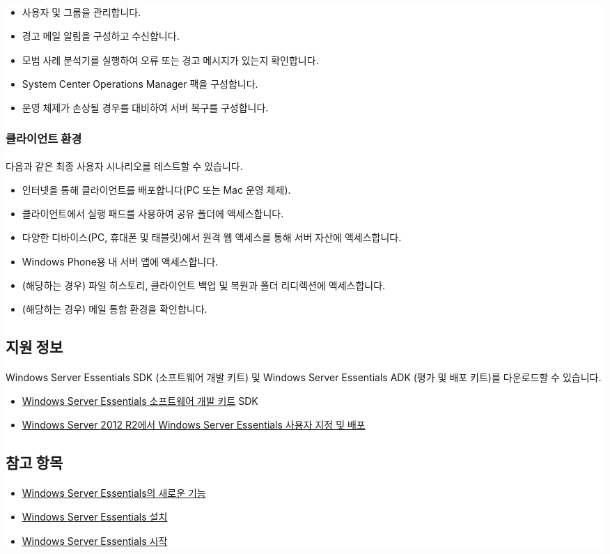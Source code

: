-   사용자 및 그룹을 관리합니다.  
  
-   경고 메일 알림을 구성하고 수신합니다.  
  
-   모범 사례 분석기를 실행하여 오류 또는 경고 메시지가 있는지 확인합니다.  
  
-   System Center Operations Manager 팩을 구성합니다.  
  
-   운영 체제가 손상될 경우를 대비하여 서버 복구를 구성합니다.  
  
###  <a name="client-experience"></a><a name="BKMK_ClientXP"></a>클라이언트 환경  
 다음과 같은 최종 사용자 시나리오를 테스트할 수 있습니다.  
  
-   인터넷을 통해 클라이언트를 배포합니다(PC 또는 Mac 운영 체제).  
  
-   클라이언트에서 실행 패드를 사용하여 공유 폴더에 액세스합니다.  
  
-   다양한 디바이스(PC, 휴대폰 및 태블릿)에서 원격 웹 액세스를 통해 서버 자산에 액세스합니다.  
  
-   Windows Phone용 내 서버 앱에 액세스합니다.  
  
-   (해당하는 경우) 파일 히스토리, 클라이언트 백업 및 복원과 폴더 리디렉션에 액세스합니다.  
  
-   (해당하는 경우) 메일 통합 환경을 확인합니다.  
  
##  <a name="support-information"></a><a name="BKMK_Support"></a>지원 정보  
 Windows Server Essentials SDK (소프트웨어 개발 키트) 및 Windows Server Essentials ADK (평가 및 배포 키트)를 다운로드할 수 있습니다.  
  
-   [Windows Server Essentials 소프트웨어 개발 키트](https://msdn.microsoft.com/library/gg513877.aspx) SDK  
  
-   [Windows Server 2012 R2에서 Windows Server Essentials 사용자 지정 및 배포](https://technet.microsoft.com/library/dn293241.aspx)  
  
## <a name="see-also"></a>참고 항목  
  
-   [Windows Server Essentials의 새로운 기능](../get-started/what-s-new.md)  

-   [Windows Server Essentials 설치](Install-Windows-Server-Essentials.md)  

-   [Windows Server Essentials 시작](../get-started/get-started.md)
